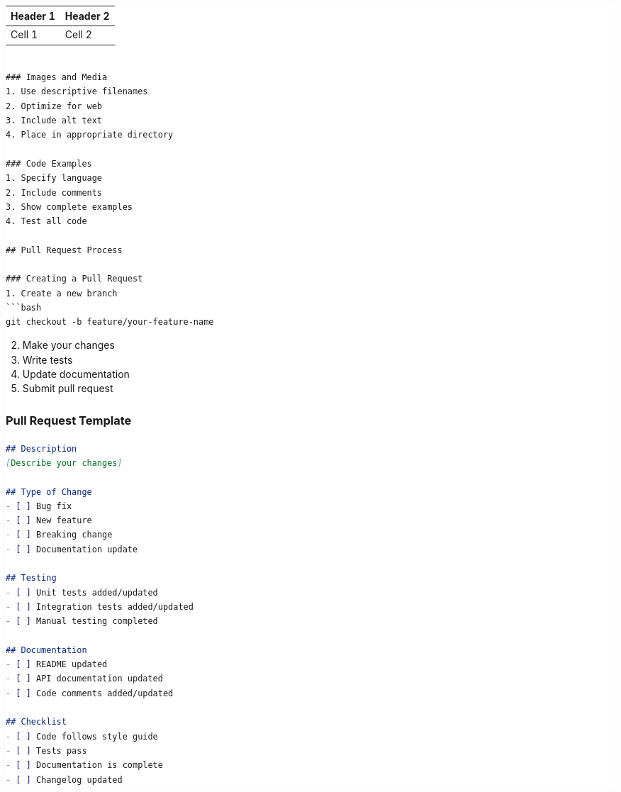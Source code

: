 | Header 1 | Header 2 |
|----------|----------|
| Cell 1   | Cell 2   |
```

### Images and Media
1. Use descriptive filenames
2. Optimize for web
3. Include alt text
4. Place in appropriate directory

### Code Examples
1. Specify language
2. Include comments
3. Show complete examples
4. Test all code

## Pull Request Process

### Creating a Pull Request
1. Create a new branch
```bash
git checkout -b feature/your-feature-name
```
2. Make your changes
3. Write tests
4. Update documentation
5. Submit pull request

### Pull Request Template
```markdown
## Description
[Describe your changes]

## Type of Change
- [ ] Bug fix
- [ ] New feature
- [ ] Breaking change
- [ ] Documentation update

## Testing
- [ ] Unit tests added/updated
- [ ] Integration tests added/updated
- [ ] Manual testing completed

## Documentation
- [ ] README updated
- [ ] API documentation updated
- [ ] Code comments added/updated

## Checklist
- [ ] Code follows style guide
- [ ] Tests pass
- [ ] Documentation is complete
- [ ] Changelog updated
```
